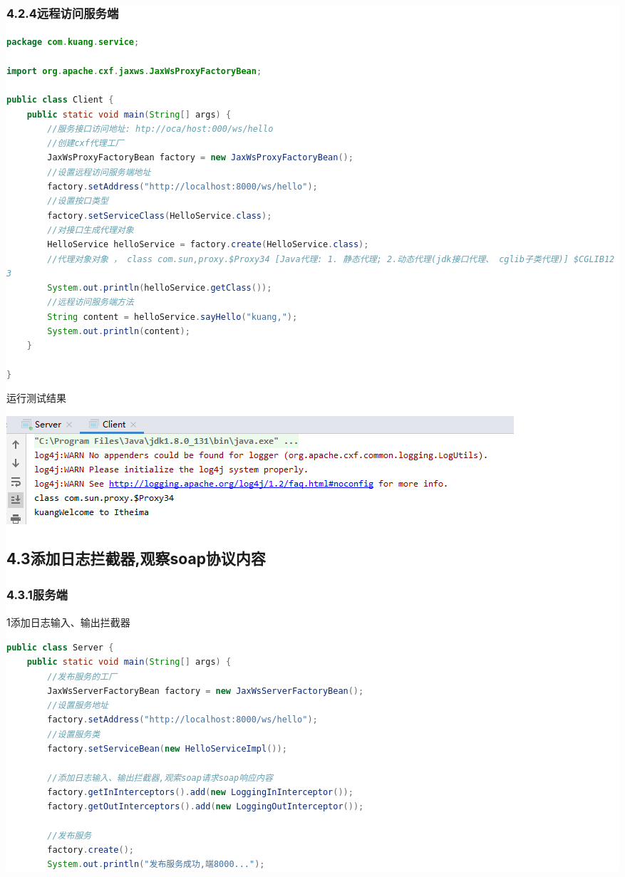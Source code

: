 ### 4.2.4远程访问服务端

```java
package com.kuang.service;

import org.apache.cxf.jaxws.JaxWsProxyFactoryBean;

public class Client {
    public static void main(String[] args) {
        //服务接口访问地址: htp://oca/host:000/ws/hello
        //创建cxf代理工厂
        JaxWsProxyFactoryBean factory = new JaxWsProxyFactoryBean();
        //设置远程访问服务端地址
        factory.setAddress("http://localhost:8000/ws/hello");
        //设置按口类型
        factory.setServiceClass(HelloService.class);
        //对接口生成代理对象
        HelloService helloService = factory.create(HelloService.class);
        //代理对象对象 ， class com.sun,proxy.$Proxy34 [Java代理: 1. 静态代理; 2.动态代理(jdk接口代理、 cglib子类代理)] $CGLIB123
        System.out.println(helloService.getClass());
        //远程访问服务端方法
        String content = helloService.sayHello("kuang,");
        System.out.println(content);
    }

}
```

运行测试结果

![img](img/1905053-20200405234837722-1575812924.png)

## 4.3添加日志拦截器,观察soap协议内容

### 4.3.1服务端

1添加日志输入、输出拦截器

```java
public class Server {
    public static void main(String[] args) {
        //发布服务的工厂
        JaxWsServerFactoryBean factory = new JaxWsServerFactoryBean();
        //设置服务地址
        factory.setAddress("http://localhost:8000/ws/hello");
        //设置服务类
        factory.setServiceBean(new HelloServiceImpl());

        //添加日志输入、输出拦截器,观索soap请求soap响应内容
        factory.getInInterceptors().add(new LoggingInInterceptor());
        factory.getOutInterceptors().add(new LoggingOutInterceptor());

        //发布服务
        factory.create();
        System.out.println("发布服务成功,端8000...");
```